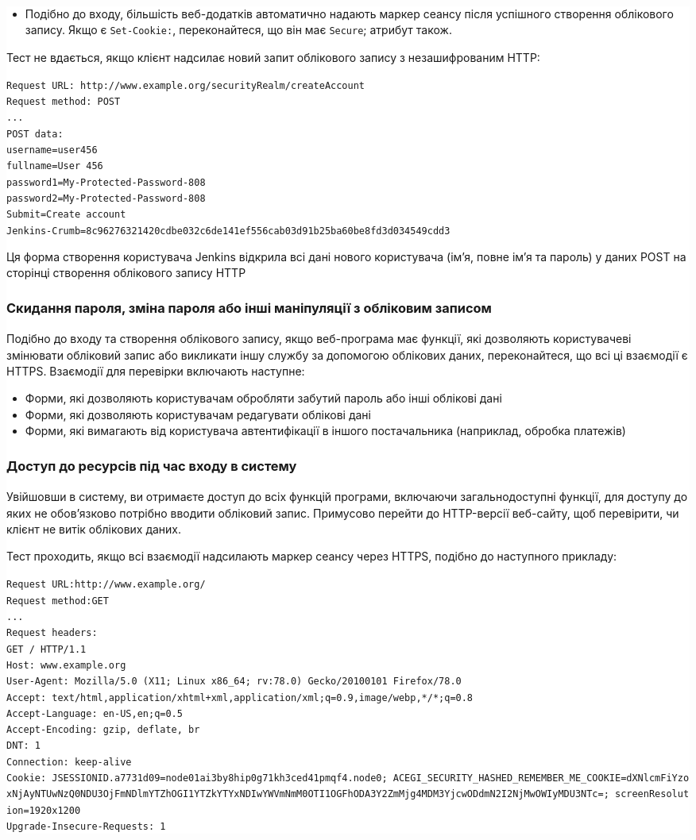 - Подібно до входу, більшість веб-додатків автоматично надають маркер сеансу після успішного створення облікового запису. Якщо є   `Set-Cookie:`, переконайтеся, що він має `Secure`; атрибут також.


Тест не вдається, якщо клієнт надсилає новий запит облікового запису з незашифрованим HTTP:

    Request URL: http://www.example.org/securityRealm/createAccount
    Request method: POST
    ...
    POST data:
    username=user456
    fullname=User 456
    password1=My-Protected-Password-808
    password2=My-Protected-Password-808
    Submit=Create account
    Jenkins-Crumb=8c96276321420cdbe032c6de141ef556cab03d91b25ba60be8fd3d034549cdd3

Ця форма створення користувача Jenkins відкрила всі дані нового користувача (ім’я, повне ім’я та пароль) у даних POST на сторінці створення облікового запису HTTP

### Скидання пароля, зміна пароля або інші маніпуляції з обліковим записом

Подібно до входу та створення облікового запису, якщо веб-програма має функції, які дозволяють користувачеві змінювати обліковий запис або викликати іншу службу за допомогою облікових даних, переконайтеся, що всі ці взаємодії є HTTPS. Взаємодії для перевірки включають наступне:

- Форми, які дозволяють користувачам обробляти забутий пароль або інші облікові дані
- Форми, які дозволяють користувачам редагувати облікові дані
- Форми, які вимагають від користувача автентифікації в іншого постачальника (наприклад, обробка платежів)

### Доступ до ресурсів під час входу в систему

Увійшовши в систему, ви отримаєте доступ до всіх функцій програми, включаючи загальнодоступні функції, для доступу до яких не обов’язково потрібно вводити обліковий запис. Примусово перейти до HTTP-версії веб-сайту, щоб перевірити, чи клієнт не витік облікових даних.

Тест проходить, якщо всі взаємодії надсилають маркер сеансу через HTTPS, подібно до наступного прикладу:

    Request URL:http://www.example.org/
    Request method:GET
    ...
    Request headers:
    GET / HTTP/1.1
    Host: www.example.org
    User-Agent: Mozilla/5.0 (X11; Linux x86_64; rv:78.0) Gecko/20100101 Firefox/78.0
    Accept: text/html,application/xhtml+xml,application/xml;q=0.9,image/webp,*/*;q=0.8
    Accept-Language: en-US,en;q=0.5
    Accept-Encoding: gzip, deflate, br
    DNT: 1
    Connection: keep-alive
    Cookie: JSESSIONID.a7731d09=node01ai3by8hip0g71kh3ced41pmqf4.node0; ACEGI_SECURITY_HASHED_REMEMBER_ME_COOKIE=dXNlcmFiYzoxNjAyNTUwNzQ0NDU3OjFmNDlmYTZhOGI1YTZkYTYxNDIwYWVmNmM0OTI1OGFhODA3Y2ZmMjg4MDM3YjcwODdmN2I2NjMwOWIyMDU3NTc=; screenResolution=1920x1200
    Upgrade-Insecure-Requests: 1
